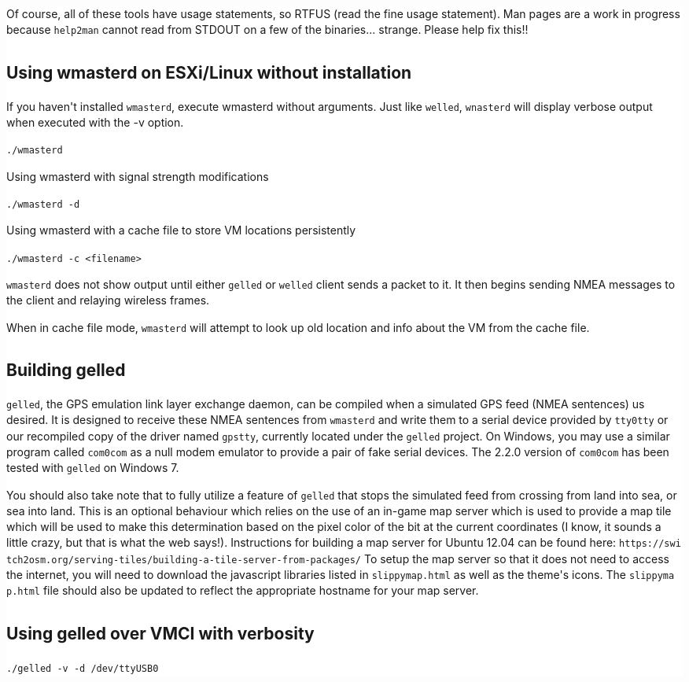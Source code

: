 Of course, all of these tools have usage statements, so RTFUS (read the fine
usage statement). Man pages are a work in progress because `help2man` cannot
read from STDOUT on a few of the binaries... strange. Please help fix this!!

## Using wmasterd on ESXi/Linux without installation
If you haven't installed `wmasterd`, execute wmasterd without arguments. Just
like `welled`, `wnasterd` will display verbose output when executed with the -v
option.
```
./wmasterd
```
Using wmasterd with signal strength modifications

```
./wmasterd -d
```
Using wmasterd with a cache file to store VM locations persistently
```
./wmasterd -c <filename>
```

`wmasterd` does not show output until either  `gelled` or `welled` client
sends a packet to it. It then begins sending NMEA messages to the client and
relaying wireless frames.

When in cache file mode, `wmasterd` will attempt to look up old location and
info about the VM from the cache file.


## Building gelled
`gelled`, the GPS emulation link layer exchange daemon, can be compiled when a 
simulated GPS feed (NMEA sentences) us desired. It is designed to receive these
NMEA sentences from `wmasterd` and write them to a serial device provided by
`tty0tty` or our recompiled copy of the driver named `gpstty`, currently located
under the `gelled` project. On Windows, you may use a similar program called
`com0com` as a null modem emulator to provide a pair of fake serial devices.
The 2.2.0 version of `com0com` has been tested with `gelled` on Windows 7.

You should also take note that to fully utilize a feature of `gelled` that stops
the simulated feed from crossing from land into sea, or sea into land. This is
an optional behaviour which relies on the use of an in-game map server which is
used to provide a map tile which will be used to make this determination based
on the pixel color of the bit at the current coordinates (I know, it sounds a
little crazy, but that is what the web says!).
Instructions for building a map server for Ubuntu 12.04 can be found here:
`https://switch2osm.org/serving-tiles/building-a-tile-server-from-packages/`
To setup the map server so that it does not need to access the internet, you
will need to download the javascript libraries listed in `slippymap.html` as
well as the theme's icons. The `slippymap.html` file should also be updated to
reflect the appropriate hostname for your map server.

## Using gelled over VMCI with verbosity
```
./gelled -v -d /dev/ttyUSB0
```
